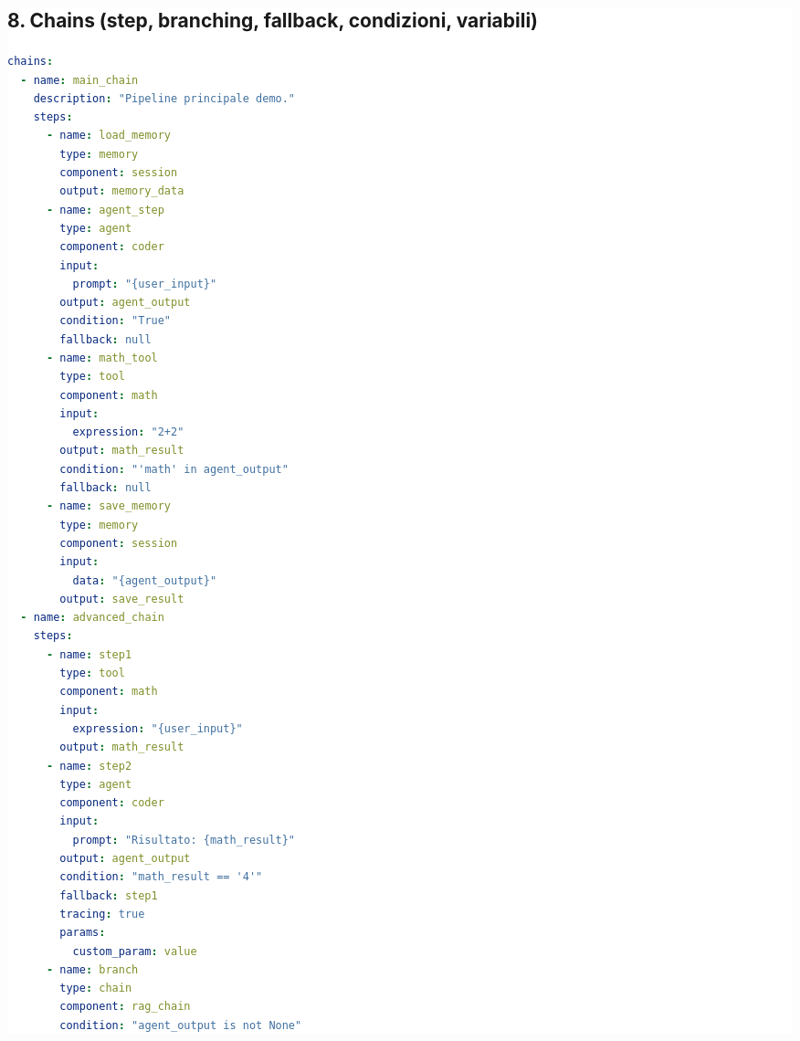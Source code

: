 ## 8. Chains (step, branching, fallback, condizioni, variabili)
```yaml
chains:
  - name: main_chain
    description: "Pipeline principale demo."
    steps:
      - name: load_memory
        type: memory
        component: session
        output: memory_data
      - name: agent_step
        type: agent
        component: coder
        input:
          prompt: "{user_input}"
        output: agent_output
        condition: "True"
        fallback: null
      - name: math_tool
        type: tool
        component: math
        input:
          expression: "2+2"
        output: math_result
        condition: "'math' in agent_output"
        fallback: null
      - name: save_memory
        type: memory
        component: session
        input:
          data: "{agent_output}"
        output: save_result
  - name: advanced_chain
    steps:
      - name: step1
        type: tool
        component: math
        input:
          expression: "{user_input}"
        output: math_result
      - name: step2
        type: agent
        component: coder
        input:
          prompt: "Risultato: {math_result}"
        output: agent_output
        condition: "math_result == '4'"
        fallback: step1
        tracing: true
        params:
          custom_param: value
      - name: branch
        type: chain
        component: rag_chain
        condition: "agent_output is not None"
```
